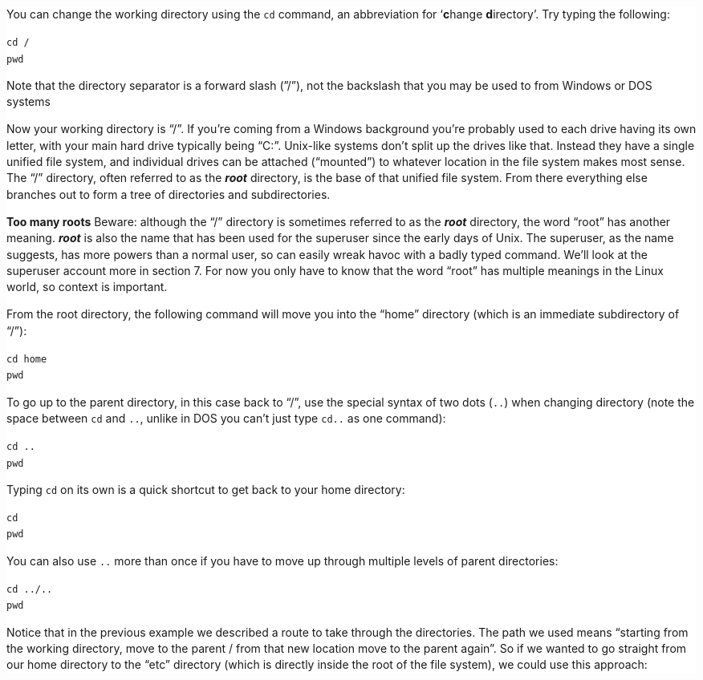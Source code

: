 You can change the working directory using the `cd` command, an abbreviation for ‘**c**hange **d**irectory’. Try typing the following:

```auto
cd /
pwd
```

Note that the directory separator is a forward slash (”/”), not the backslash that you may be used to from Windows or DOS systems

Now your working directory is “/”. If you’re coming from a Windows background you’re probably used to each drive having its own letter, with your main hard drive typically being “C:”. Unix-like systems don’t split up the drives like that. Instead they have a single unified file system, and individual drives can be attached (“mounted”) to whatever location in the file system makes most sense. The “/” directory, often referred to as the ***root*** directory, is the base of that unified file system. From there everything else branches out to form a tree of directories and subdirectories.

**Too many roots**
Beware: although the “/” directory is sometimes referred to as the ***root*** directory, the word “root” has another meaning. ***root*** is also the name that has been used for the superuser since the early days of Unix. The superuser, as the name suggests, has more powers than a normal user, so can easily wreak havoc with a badly typed command. We’ll look at the superuser account more in section 7. For now you only have to know that the word “root” has multiple meanings in the Linux world, so context is important.

From the root directory, the following command will move you into the “home” directory (which is an immediate subdirectory of “/”):

```auto
cd home
pwd
```

To go up to the parent directory, in this case back to “/”, use the special syntax of two dots (`..`) when changing directory (note the space between `cd` and `..`, unlike in DOS you can’t just type `cd..` as one command):

```auto
cd ..
pwd
```

Typing `cd` on its own is a quick shortcut to get back to your home directory:

```auto
cd
pwd
```

You can also use `..` more than once if you have to move up through multiple levels of parent directories:

```auto
cd ../..
pwd
```

Notice that in the previous example we described a route to take through the directories. The path we used means “starting from the working directory, move to the parent / from that new location move to the parent again”. So if we wanted to go straight from our home directory to the “etc” directory (which is directly inside the root of the file system), we could use this approach:

